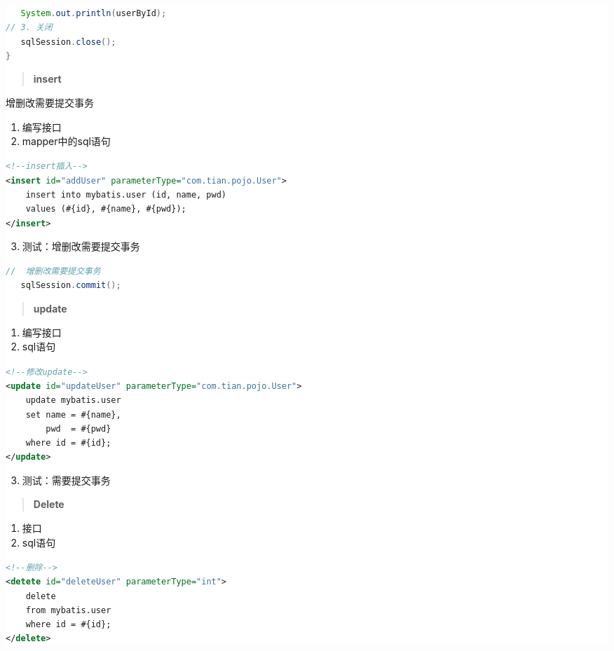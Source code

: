 ```java
   System.out.println(userById);
// 3. 关闭
   sqlSession.close();
}
```

> **insert**

增删改需要提交事务

1. 编写接口
2. mapper中的sql语句

```xml
<!--insert插入-->
<insert id="addUser" parameterType="com.tian.pojo.User">
    insert into mybatis.user (id, name, pwd)
    values (#{id}, #{name}, #{pwd});
</insert>
```

3. 测试：增删改需要提交事务

```java
//  增删改需要提交事务
   sqlSession.commit();
```

> **update**

1. 编写接口
2. sql语句

```xml
<!--修改update-->
<update id="updateUser" parameterType="com.tian.pojo.User">
    update mybatis.user
    set name = #{name},
        pwd  = #{pwd}
    where id = #{id};
</update>
```

3. 测试：需要提交事务

> **Delete**

1. 接口
2. sql语句

```xml
<!--删除-->
<detete id="deleteUser" parameterType="int">
    delete
    from mybatis.user
    where id = #{id};
</delete>
```

